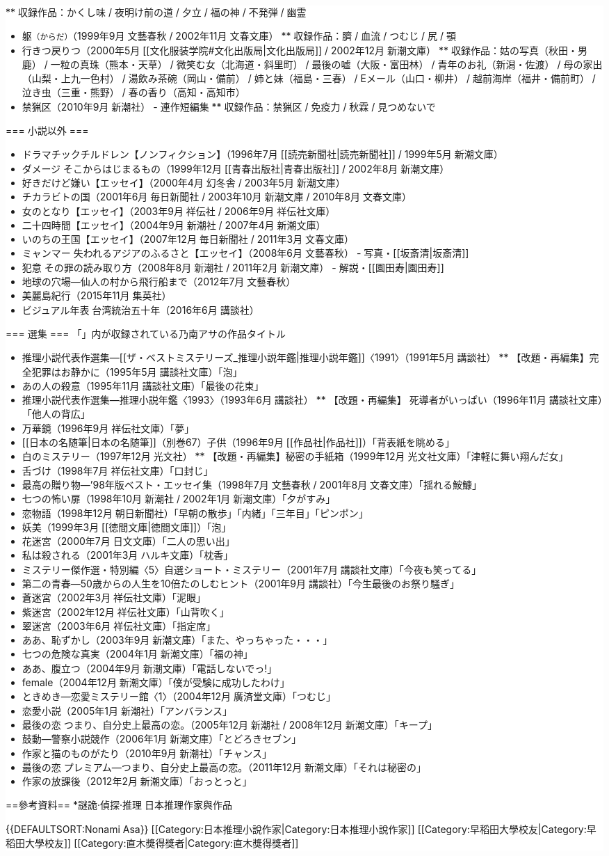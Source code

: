 ** 収録作品：かくし味 / 夜明け前の道 / 夕立 / 福の神 / 不発弾 / 幽霊
* 躯<small>（からだ）</small>（1999年9月 文藝春秋 / 2002年11月 文春文庫）
** 収録作品：臍 / 血流 / つむじ / 尻 / 顎
* 行きつ戻りつ（2000年5月 [[文化服装学院#文化出版局|文化出版局]] / 2002年12月 新潮文庫）
** 収録作品：姑の写真（秋田・男鹿） / 一粒の真珠（熊本・天草） / 微笑む女（北海道・斜里町） / 最後の嘘（大阪・富田林） / 青年のお礼（新潟・佐渡） / 母の家出（山梨・上九一色村） / 湯飲み茶碗（岡山・備前） / 姉と妹（福島・三春） / Eメール（山口・柳井） / 越前海岸（福井・備前町） / 泣き虫（三重・熊野） / 春の香り（高知・高知市）
* 禁猟区（2010年9月 新潮社） - 連作短編集
** 収録作品：禁猟区 / 免疫力 / 秋霖 / 見つめないで

=== 小説以外 ===
* ドラマチックチルドレン【ノンフィクション】（1996年7月 [[読売新聞社|読売新聞社]] / 1999年5月 新潮文庫）
* ダメージ そこからはじまるもの（1999年12月 [[青春出版社|青春出版社]] / 2002年8月 新潮文庫）
* 好きだけど嫌い【エッセイ】（2000年4月 幻冬舎 / 2003年5月 新潮文庫）
* チカラビトの国（2001年6月 毎日新聞社 / 2003年10月 新潮文庫 / 2010年8月 文春文庫）
* 女のとなり【エッセイ】（2003年9月 祥伝社 / 2006年9月 祥伝社文庫）
* 二十四時間【エッセイ】（2004年9月 新潮社 / 2007年4月 新潮文庫）
* いのちの王国【エッセイ】（2007年12月 毎日新聞社 / 2011年3月 文春文庫）
* ミャンマー 失われるアジアのふるさと【エッセイ】（2008年6月 文藝春秋） - 写真・[[坂斎清|坂斎清]]
* 犯意 その罪の読み取り方（2008年8月 新潮社 / 2011年2月 新潮文庫） - 解説・[[園田寿|園田寿]]
* 地球の穴場―仙人の村から飛行船まで（2012年7月 文藝春秋）
* 美麗島紀行（2015年11月 集英社）
* ビジュアル年表 台湾統治五十年（2016年6月 講談社）

=== 選集 ===
「」内が収録されている乃南アサの作品タイトル
* 推理小説代表作選集―[[ザ・ベストミステリーズ_推理小説年鑑|推理小説年鑑]]〈1991〉（1991年5月 講談社）
** 【改題・再編集】完全犯罪はお静かに（1995年5月 講談社文庫）「泡」
* あの人の殺意（1995年11月 講談社文庫）「最後の花束」
* 推理小説代表作選集―推理小説年鑑〈1993〉（1993年6月 講談社）
** 【改題・再編集】 死導者がいっぱい（1996年11月 講談社文庫）「他人の背広」
* 万華鏡（1996年9月 祥伝社文庫）「夢」
* [[日本の名随筆|日本の名随筆]]（別巻67）子供（1996年9月 [[作品社|作品社]]）「背表紙を眺める」
* 白のミステリー（1997年12月 光文社）
** 【改題・再編集】秘密の手紙箱（1999年12月 光文社文庫）「津軽に舞い翔んだ女」
* 舌づけ（1998年7月 祥伝社文庫）「口封じ」
* 最高の贈り物―’98年版ベスト・エッセイ集（1998年7月 文藝春秋 / 2001年8月 文春文庫）「揺れる鮟鱇」
* 七つの怖い扉（1998年10月 新潮社 / 2002年1月 新潮文庫）「夕がすみ」
* 恋物語（1998年12月 朝日新聞社）「早朝の散歩」「内緒」「三年目」「ピンポン」
* 妖美（1999年3月 [[徳間文庫|徳間文庫]]）「泡」
* 花迷宮（2000年7月 日文文庫）「二人の思い出」
* 私は殺される（2001年3月 ハルキ文庫）「枕香」
* ミステリー傑作選・特別編〈5〉自選ショート・ミステリー（2001年7月 講談社文庫）「今夜も笑ってる」
* 第二の青春―50歳からの人生を10倍たのしむヒント（2001年9月 講談社）「今生最後のお祭り騒ぎ」 
* 蒼迷宮（2002年3月 祥伝社文庫）「泥眼」
* 紫迷宮（2002年12月 祥伝社文庫）「山背吹く」
* 翠迷宮（2003年6月 祥伝社文庫）「指定席」
* ああ、恥ずかし（2003年9月 新潮文庫）「また、やっちゃった・・・」
* 七つの危険な真実（2004年1月 新潮文庫）「福の神」
* ああ、腹立つ（2004年9月 新潮文庫）「電話しないでっ!」
* female（2004年12月 新潮文庫）「僕が受験に成功したわけ」
* ときめき―恋愛ミステリー館〈1〉（2004年12月 廣済堂文庫）「つむじ」
* 恋愛小説（2005年1月 新潮社）「アンバランス」
* 最後の恋 つまり、自分史上最高の恋。（2005年12月 新潮社 / 2008年12月 新潮文庫）「キープ」
* 鼓動―警察小説競作（2006年1月 新潮文庫）「とどろきセブン」
* 作家と猫のものがたり（2010年9月 新潮社）「チャンス」
* 最後の恋 プレミアム―つまり、自分史上最高の恋。（2011年12月 新潮文庫）「それは秘密の」
* 作家の放課後（2012年2月 新潮文庫）「おっとっと」



==參考資料==
*謎詭·偵探·推理 日本推理作家與作品

{{DEFAULTSORT:Nonami Asa}}
[[Category:日本推理小說作家|Category:日本推理小說作家]]
[[Category:早稻田大學校友|Category:早稻田大學校友]]
[[Category:直木獎得獎者|Category:直木獎得獎者]]